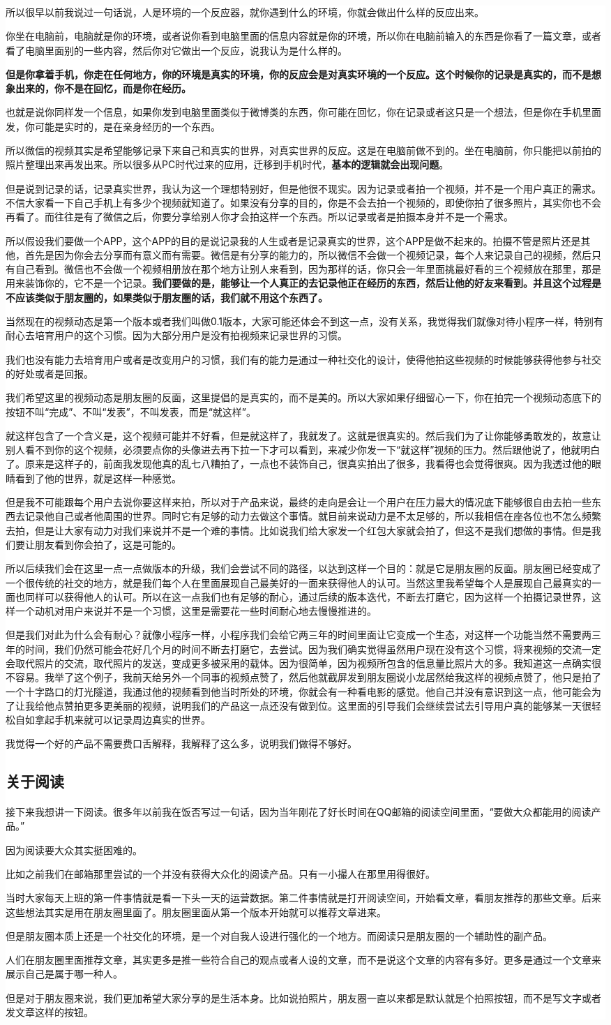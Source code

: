 所以很早以前我说过一句话说，人是环境的一个反应器，就你遇到什么的环境，你就会做出什么样的反应出来。

你坐在电脑前，电脑就是你的环境，或者说你看到电脑里面的信息内容就是你的环境，所以你在电脑前输入的东西是你看了一篇文章，或者看了电脑里面别的一些内容，然后你对它做出一个反应，说我认为是什么样的。

**但是你拿着手机，你走在任何地方，你的环境是真实的环境，你的反应会是对真实环境的一个反应。这个时候你的记录是真实的，而不是想象出来的，你不是在回忆，而是你在经历。**

也就是说你同样发一个信息，如果你发到电脑里面类似于微博类的东西，你可能在回忆，你在记录或者这只是一个想法，但是你在手机里面发，你可能是实时的，是在亲身经历的一个东西。

所以微信的视频其实是希望能够记录下来自己和真实的世界，对真实世界的反应。这是在电脑前做不到的。坐在电脑前，你只能把以前拍的照片整理出来再发出来。所以很多从PC时代过来的应用，迁移到手机时代，**基本的逻辑就会出现问题**。

但是说到记录的话，记录真实世界，我认为这一个理想特别好，但是他很不现实。因为记录或者拍一个视频，并不是一个用户真正的需求。不信大家看一下自己手机上有多少个视频就知道了。如果没有分享的目的，你是不会去拍一个视频的，即使你拍了很多照片，其实你也不会再看了。而往往是有了微信之后，你要分享给别人你才会拍这样一个东西。所以记录或者是拍摄本身并不是一个需求。

所以假设我们要做一个APP，这个APP的目的是说记录我的人生或者是记录真实的世界，这个APP是做不起来的。拍摄不管是照片还是其他，首先是因为你会去分享而有意义而有需要。微信是有分享的能力的，所以微信不会做一个视频记录，每个人来记录自己的视频，然后只有自己看到。微信也不会做一个视频相册放在那个地方让别人来看到，因为那样的话，你只会一年里面挑最好看的三个视频放在那里，那是用来装饰你的，它不是一个记录。**我们要做的是，能够让一个人真正的去记录他正在经历的东西，然后让他的好友来看到。并且这个过程是不应该类似于朋友圈的，如果类似于朋友圈的话，我们就不用这个东西了。**

当然现在的视频动态是第一个版本或者我们叫做0.1版本，大家可能还体会不到这一点，没有关系，我觉得我们就像对待小程序一样，特别有耐心去培育用户的这个习惯。因为大部分用户是没有拍视频来记录世界的习惯。

我们也没有能力去培育用户或者是改变用户的习惯，我们有的能力是通过一种社交化的设计，使得他拍这些视频的时候能够获得他参与社交的好处或者是回报。

我们希望这里的视频动态是朋友圈的反面，这里提倡的是真实的，而不是美的。所以大家如果仔细留心一下，你在拍完一个视频动态底下的按钮不叫“完成”、不叫“发表”，不叫发表，而是“就这样”。

就这样包含了一个含义是，这个视频可能并不好看，但是就这样了，我就发了。这就是很真实的。然后我们为了让你能够勇敢发的，故意让别人看不到你的这个视频，必须要点你的头像进去再下拉一下才可以看到，来减少你发一下“就这样”视频的压力。然后跟他说了，他就明白了。原来是这样子的，前面我发现他真的乱七八糟拍了，一点也不装饰自己，很真实拍出了很多，我看得也会觉得很爽。因为我透过他的眼睛看到了他的世界，就是这样一种感觉。

但是我不可能跟每个用户去说你要这样来拍，所以对于产品来说，最终的走向是会让一个用户在压力最大的情况底下能够很自由去拍一些东西去记录他自己或者他周围的世界。同时它有足够的动力去做这个事情。就目前来说动力是不太足够的，所以我相信在座各位也不怎么频繁去拍，但是让大家有动力对我们来说并不是一个难的事情。比如说我们给大家发一个红包大家就会拍了，但这不是我们想做的事情。但是我们要让朋友看到你会拍了，这是可能的。

所以后续我们会在这里一点一点做版本的升级，我们会尝试不同的路径，以达到这样一个目的：就是它是朋友圈的反面。朋友圈已经变成了一个很传统的社交的地方，就是我们每个人在里面展现自己最美好的一面来获得他人的认可。当然这里我希望每个人是展现自己最真实的一面也同样可以获得他人的认可。所以在这一点我们也有足够的耐心，通过后续的版本迭代，不断去打磨它，因为这样一个拍摄记录世界，这样一个动机对用户来说并不是一个习惯，这里是需要花一些时间耐心地去慢慢推进的。

但是我们对此为什么会有耐心？就像小程序一样，小程序我们会给它两三年的时间里面让它变成一个生态，对这样一个功能当然不需要两三年的时间，我们仍然可能会花好几个月的时间不断去打磨它，去尝试。因为我们确实觉得虽然用户现在没有这个习惯，将来视频的交流一定会取代照片的交流，取代照片的发送，变成更多被采用的载体。因为很简单，因为视频所包含的信息量比照片大的多。我知道这一点确实很不容易。我举了这个例子，我前天给另外一个同事的视频点赞了，然后他就截屏发到朋友圈说小龙居然给我这样的视频点赞了，他只是拍了一个十字路口的灯光隧道，我通过他的视频看到他当时所处的环境，你就会有一种看电影的感觉。他自己并没有意识到这一点，他可能会为了让我给他点赞拍更多更美丽的视频，说明我们的产品这一点还没有做到位。这里面的引导我们会继续尝试去引导用户真的能够某一天很轻松自如拿起手机来就可以记录周边真实的世界。

我觉得一个好的产品不需要费口舌解释，我解释了这么多，说明我们做得不够好。

## **关于阅读**

接下来我想讲一下阅读。很多年以前我在饭否写过一句话，因为当年刚花了好长时间在QQ邮箱的阅读空间里面，“要做大众都能用的阅读产品。”

因为阅读要大众其实挺困难的。

比如之前我们在邮箱那里尝试的一个并没有获得大众化的阅读产品。只有一小撮人在那里用得很好。

当时大家每天上班的第一件事情就是看一下头一天的运营数据。第二件事情就是打开阅读空间，开始看文章，看朋友推荐的那些文章。后来这些想法其实是用在朋友圈里面了。朋友圈里面从第一个版本开始就可以推荐文章进来。

但是朋友圈本质上还是一个社交化的环境，是一个对自我人设进行强化的一个地方。而阅读只是朋友圈的一个辅助性的副产品。

人们在朋友圈里面推荐文章，其实更多是推一些符合自己的观点或者人设的文章，而不是说这个文章的内容有多好。更多是通过一个文章来展示自己是属于哪一种人。

但是对于朋友圈来说，我们更加希望大家分享的是生活本身。比如说拍照片，朋友圈一直以来都是默认就是个拍照按钮，而不是写文字或者发文章这样的按钮。
